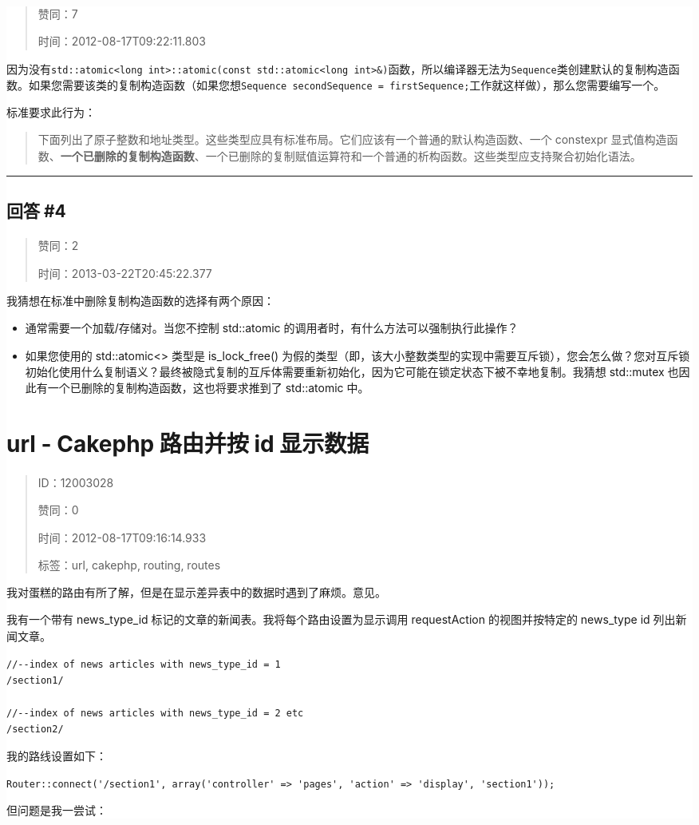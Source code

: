 > 赞同：7
> 
> 时间：2012-08-17T09:22:11.803

因为没有`std::atomic<long int>::atomic(const std::atomic<long int>&)`函数，所以编译器无法为`Sequence`类创建默认的复制构造函数。如果您需要该类的复制构造函数（如果您想`Sequence secondSequence = firstSequence;`工作就这样做），那么您需要编写一个。

标准要求此行为：

> 下面列出了原子整数和地址类型。这些类型应具有标准布局。它们应该有一个普通的默认构造函数、一个 constexpr 显式值构造函数、**一个已删除的复制构造函数**、一个已删除的复制赋值运算符和一个普通的析构函数。这些类型应支持聚合初始化语法。

* * *

## 回答 #4

> 赞同：2
> 
> 时间：2013-03-22T20:45:22.377

我猜想在标准中删除复制构造函数的选择有两个原因：

*   通常需要一个加载/存储对。当您不控制 std::atomic 的调用者时，有什么方法可以强制执行此操作？

*   如果您使用的 std::atomic<> 类型是 is_lock_free() 为假的类型（即，该大小整数类型的实现中需要互斥锁），您会怎么做？您对互斥锁初始化使用什么复制语义？最终被隐式复制的互斥体需要重新初始化，因为它可能在锁定状态下被不幸地复制。我猜想 std::mutex 也因此有一个已删除的复制构造函数，这也将要求推到了 std::atomic 中。

# url - Cakephp 路由并按 id 显示数据

> ID：12003028
> 
> 赞同：0
> 
> 时间：2012-08-17T09:16:14.933
> 
> 标签：url, cakephp, routing, routes

我对蛋糕的路由有所了解，但是在显示差异表中的数据时遇到了麻烦。意见。

我有一个带有 news_type_id 标记的文章的新闻表。我将每个路由设置为显示调用 requestAction 的视图并按特定的 news_type id 列出新闻文章。

```
//--index of news articles with news_type_id = 1
/section1/

//--index of news articles with news_type_id = 2 etc
/section2/ 
```

我的路线设置如下：

```
Router::connect('/section1', array('controller' => 'pages', 'action' => 'display', 'section1')); 
```

但问题是我一尝试：
